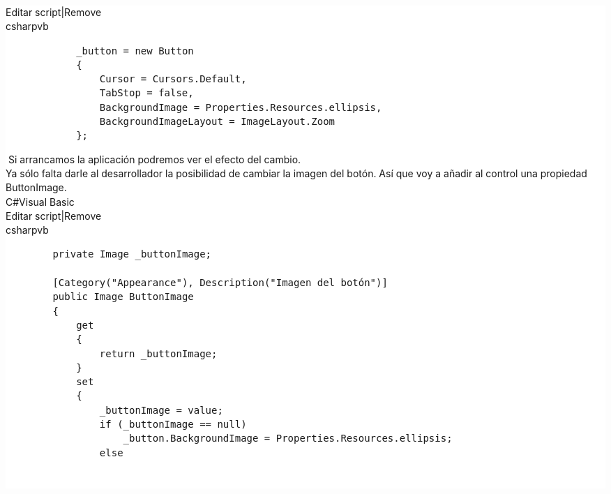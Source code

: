 <div class="pluginLinkHolder"><span class="pluginEditHolderLink">Editar script</span>|<span class="pluginRemoveHolderLink">Remove</span></div>
<span class="hidden">csharp</span><span class="hidden">vb</span>


<div class="preview">
<pre class="csharp">&nbsp;&nbsp;&nbsp;&nbsp;&nbsp;&nbsp;&nbsp;&nbsp;&nbsp;&nbsp;&nbsp;&nbsp;_button&nbsp;=&nbsp;<span class="cs__keyword">new</span>&nbsp;Button&nbsp;
&nbsp;&nbsp;&nbsp;&nbsp;&nbsp;&nbsp;&nbsp;&nbsp;&nbsp;&nbsp;&nbsp;&nbsp;{&nbsp;
&nbsp;&nbsp;&nbsp;&nbsp;&nbsp;&nbsp;&nbsp;&nbsp;&nbsp;&nbsp;&nbsp;&nbsp;&nbsp;&nbsp;&nbsp;&nbsp;Cursor&nbsp;=&nbsp;Cursors.Default,&nbsp;
&nbsp;&nbsp;&nbsp;&nbsp;&nbsp;&nbsp;&nbsp;&nbsp;&nbsp;&nbsp;&nbsp;&nbsp;&nbsp;&nbsp;&nbsp;&nbsp;TabStop&nbsp;=&nbsp;<span class="cs__keyword">false</span>,&nbsp;
&nbsp;&nbsp;&nbsp;&nbsp;&nbsp;&nbsp;&nbsp;&nbsp;&nbsp;&nbsp;&nbsp;&nbsp;&nbsp;&nbsp;&nbsp;&nbsp;BackgroundImage&nbsp;=&nbsp;Properties.Resources.ellipsis,&nbsp;
&nbsp;&nbsp;&nbsp;&nbsp;&nbsp;&nbsp;&nbsp;&nbsp;&nbsp;&nbsp;&nbsp;&nbsp;&nbsp;&nbsp;&nbsp;&nbsp;BackgroundImageLayout&nbsp;=&nbsp;ImageLayout.Zoom&nbsp;
&nbsp;&nbsp;&nbsp;&nbsp;&nbsp;&nbsp;&nbsp;&nbsp;&nbsp;&nbsp;&nbsp;&nbsp;};</pre>
</div>
</div>
</div>
<div class="endscriptcode">&nbsp;Si arrancamos la aplicaci&oacute;n podremos ver el efecto del cambio.</div>
<div class="endscriptcode"></div>
<div class="endscriptcode">Ya s&oacute;lo falta darle al desarrollador la posibilidad de cambiar la imagen del bot&oacute;n. As&iacute; que voy a a&ntilde;adir al control una propiedad ButtonImage.</div>
<div class="endscriptcode"></div>
<div class="endscriptcode">
<div class="scriptcode">
<div class="pluginEditHolder" pluginCommand="mceScriptCode">
<div class="title"><span>C#</span><span>Visual Basic</span></div>
<div class="pluginLinkHolder"><span class="pluginEditHolderLink">Editar script</span>|<span class="pluginRemoveHolderLink">Remove</span></div>
<span class="hidden">csharp</span><span class="hidden">vb</span>


<div class="preview">
<pre class="csharp">&nbsp;&nbsp;&nbsp;&nbsp;&nbsp;&nbsp;&nbsp;&nbsp;<span class="cs__keyword">private</span>&nbsp;Image&nbsp;_buttonImage;&nbsp;
&nbsp;
&nbsp;&nbsp;&nbsp;&nbsp;&nbsp;&nbsp;&nbsp;&nbsp;[Category(<span class="cs__string">&quot;Appearance&quot;</span>),&nbsp;Description(<span class="cs__string">&quot;Imagen&nbsp;del&nbsp;bot&oacute;n&quot;</span>)]&nbsp;
&nbsp;&nbsp;&nbsp;&nbsp;&nbsp;&nbsp;&nbsp;&nbsp;<span class="cs__keyword">public</span>&nbsp;Image&nbsp;ButtonImage&nbsp;
&nbsp;&nbsp;&nbsp;&nbsp;&nbsp;&nbsp;&nbsp;&nbsp;{&nbsp;
&nbsp;&nbsp;&nbsp;&nbsp;&nbsp;&nbsp;&nbsp;&nbsp;&nbsp;&nbsp;&nbsp;&nbsp;<span class="cs__keyword">get</span>&nbsp;
&nbsp;&nbsp;&nbsp;&nbsp;&nbsp;&nbsp;&nbsp;&nbsp;&nbsp;&nbsp;&nbsp;&nbsp;{&nbsp;
&nbsp;&nbsp;&nbsp;&nbsp;&nbsp;&nbsp;&nbsp;&nbsp;&nbsp;&nbsp;&nbsp;&nbsp;&nbsp;&nbsp;&nbsp;&nbsp;<span class="cs__keyword">return</span>&nbsp;_buttonImage;&nbsp;
&nbsp;&nbsp;&nbsp;&nbsp;&nbsp;&nbsp;&nbsp;&nbsp;&nbsp;&nbsp;&nbsp;&nbsp;}&nbsp;
&nbsp;&nbsp;&nbsp;&nbsp;&nbsp;&nbsp;&nbsp;&nbsp;&nbsp;&nbsp;&nbsp;&nbsp;<span class="cs__keyword">set</span>&nbsp;
&nbsp;&nbsp;&nbsp;&nbsp;&nbsp;&nbsp;&nbsp;&nbsp;&nbsp;&nbsp;&nbsp;&nbsp;{&nbsp;
&nbsp;&nbsp;&nbsp;&nbsp;&nbsp;&nbsp;&nbsp;&nbsp;&nbsp;&nbsp;&nbsp;&nbsp;&nbsp;&nbsp;&nbsp;&nbsp;_buttonImage&nbsp;=&nbsp;<span class="cs__keyword">value</span>;&nbsp;
&nbsp;&nbsp;&nbsp;&nbsp;&nbsp;&nbsp;&nbsp;&nbsp;&nbsp;&nbsp;&nbsp;&nbsp;&nbsp;&nbsp;&nbsp;&nbsp;<span class="cs__keyword">if</span>&nbsp;(_buttonImage&nbsp;==&nbsp;<span class="cs__keyword">null</span>)&nbsp;
&nbsp;&nbsp;&nbsp;&nbsp;&nbsp;&nbsp;&nbsp;&nbsp;&nbsp;&nbsp;&nbsp;&nbsp;&nbsp;&nbsp;&nbsp;&nbsp;&nbsp;&nbsp;&nbsp;&nbsp;_button.BackgroundImage&nbsp;=&nbsp;Properties.Resources.ellipsis;&nbsp;
&nbsp;&nbsp;&nbsp;&nbsp;&nbsp;&nbsp;&nbsp;&nbsp;&nbsp;&nbsp;&nbsp;&nbsp;&nbsp;&nbsp;&nbsp;&nbsp;<span class="cs__keyword">else</span>&nbsp;